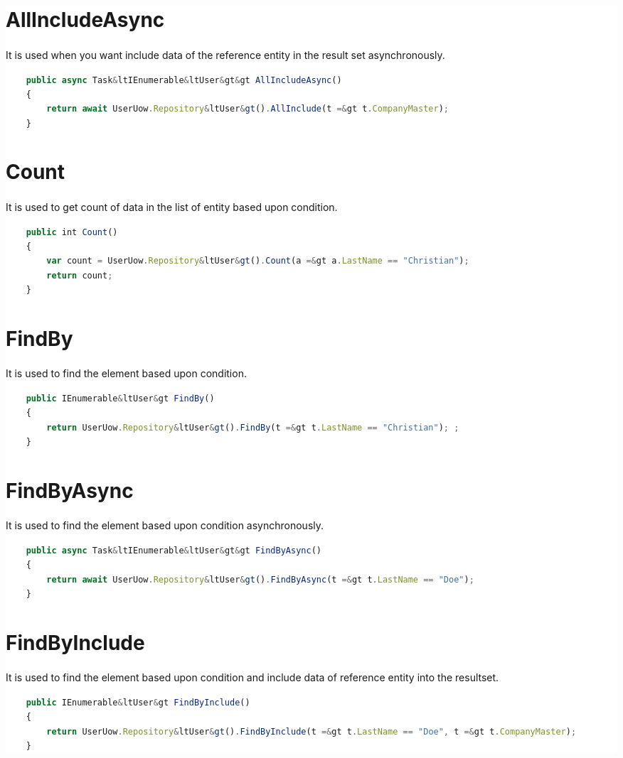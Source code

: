 # AllIncludeAsync
It is used when you want include data of the reference entity in the result set asynchronously. 

````js
    public async Task&ltIEnumerable&ltUser&gt&gt AllIncludeAsync()
    {
        return await UserUow.Repository&ltUser&gt().AllInclude(t =&gt t.CompanyMaster);
    }
````

# Count
It is used to get count of data in the list of entity based upon condition.

````js
    public int Count()
    {
        var count = UserUow.Repository&ltUser&gt().Count(a =&gt a.LastName == "Christian");
        return count;
    }
````

# FindBy
It is used to find the element based upon condition.

````js
    public IEnumerable&ltUser&gt FindBy()
    {
        return UserUow.Repository&ltUser&gt().FindBy(t =&gt t.LastName == "Christian"); ;
    }
````    
# FindByAsync
It is used to find the element based upon condition asynchronously.

````js
    public async Task&ltIEnumerable&ltUser&gt&gt FindByAsync()
    {
        return await UserUow.Repository&ltUser&gt().FindByAsync(t =&gt t.LastName == "Doe");
    }
````

# FindByInclude
It is used to find the element based upon condition and include data of reference entity into the resultset.

````js
    public IEnumerable&ltUser&gt FindByInclude()
    {
        return UserUow.Repository&ltUser&gt().FindByInclude(t =&gt t.LastName == "Doe", t =&gt t.CompanyMaster);
    }
````
